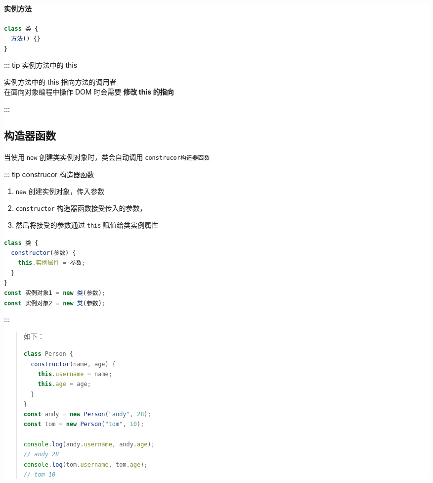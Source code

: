 
#### 实例方法

```js
class 类 {
  方法() {}
}
```

::: tip 实例方法中的 this

实例方法中的 this 指向方法的调用者<br>
在面向对象编程中操作 DOM 时会需要 **修改 this 的指向**

:::

## 构造器函数

当使用 `new` 创建类实例对象时，类会自动调用 `construcor构造器函数`

::: tip construcor 构造器函数

1. `new` 创建实例对象，传入参数

2. `constructor` 构造器函数接受传入的参数，

3. 然后将接受的参数通过 `this` 赋值给类实例属性

```js
class 类 {
  constructor(参数) {
    this.实例属性 = 参数;
  }
}
const 实例对象1 = new 类(参数);
const 实例对象2 = new 类(参数);
```

:::

> 如下：
>
> ```js
> class Person {
>   constructor(name, age) {
>     this.username = name;
>     this.age = age;
>   }
> }
> const andy = new Person("andy", 28);
> const tom = new Person("tom", 10);
>
> console.log(andy.username, andy.age);
> // andy 28
> console.log(tom.username, tom.age);
> // tom 10
> ```
